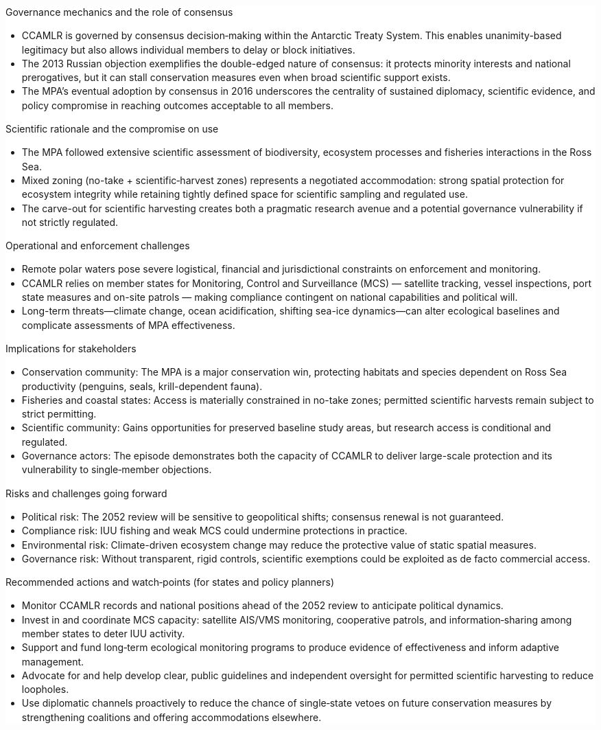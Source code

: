 Governance mechanics and the role of consensus
- CCAMLR is governed by consensus decision‑making within the Antarctic Treaty System. This enables unanimity-based legitimacy but also allows individual members to delay or block initiatives.
- The 2013 Russian objection exemplifies the double-edged nature of consensus: it protects minority interests and national prerogatives, but it can stall conservation measures even when broad scientific support exists.
- The MPA’s eventual adoption by consensus in 2016 underscores the centrality of sustained diplomacy, scientific evidence, and policy compromise in reaching outcomes acceptable to all members.

Scientific rationale and the compromise on use
- The MPA followed extensive scientific assessment of biodiversity, ecosystem processes and fisheries interactions in the Ross Sea.
- Mixed zoning (no-take + scientific‑harvest zones) represents a negotiated accommodation: strong spatial protection for ecosystem integrity while retaining tightly defined space for scientific sampling and regulated use.
- The carve-out for scientific harvesting creates both a pragmatic research avenue and a potential governance vulnerability if not strictly regulated.

Operational and enforcement challenges
- Remote polar waters pose severe logistical, financial and jurisdictional constraints on enforcement and monitoring.
- CCAMLR relies on member states for Monitoring, Control and Surveillance (MCS) — satellite tracking, vessel inspections, port state measures and on-site patrols — making compliance contingent on national capabilities and political will.
- Long-term threats—climate change, ocean acidification, shifting sea-ice dynamics—can alter ecological baselines and complicate assessments of MPA effectiveness.

Implications for stakeholders
- Conservation community: The MPA is a major conservation win, protecting habitats and species dependent on Ross Sea productivity (penguins, seals, krill-dependent fauna).
- Fisheries and coastal states: Access is materially constrained in no-take zones; permitted scientific harvests remain subject to strict permitting.
- Scientific community: Gains opportunities for preserved baseline study areas, but research access is conditional and regulated.
- Governance actors: The episode demonstrates both the capacity of CCAMLR to deliver large-scale protection and its vulnerability to single‑member objections.

Risks and challenges going forward
- Political risk: The 2052 review will be sensitive to geopolitical shifts; consensus renewal is not guaranteed.
- Compliance risk: IUU fishing and weak MCS could undermine protections in practice.
- Environmental risk: Climate-driven ecosystem change may reduce the protective value of static spatial measures.
- Governance risk: Without transparent, rigid controls, scientific exemptions could be exploited as de facto commercial access.

Recommended actions and watch‑points (for states and policy planners)
- Monitor CCAMLR records and national positions ahead of the 2052 review to anticipate political dynamics.
- Invest in and coordinate MCS capacity: satellite AIS/VMS monitoring, cooperative patrols, and information‑sharing among member states to deter IUU activity.
- Support and fund long‑term ecological monitoring programs to produce evidence of effectiveness and inform adaptive management.
- Advocate for and help develop clear, public guidelines and independent oversight for permitted scientific harvesting to reduce loopholes.
- Use diplomatic channels proactively to reduce the chance of single‑state vetoes on future conservation measures by strengthening coalitions and offering accommodations elsewhere.
